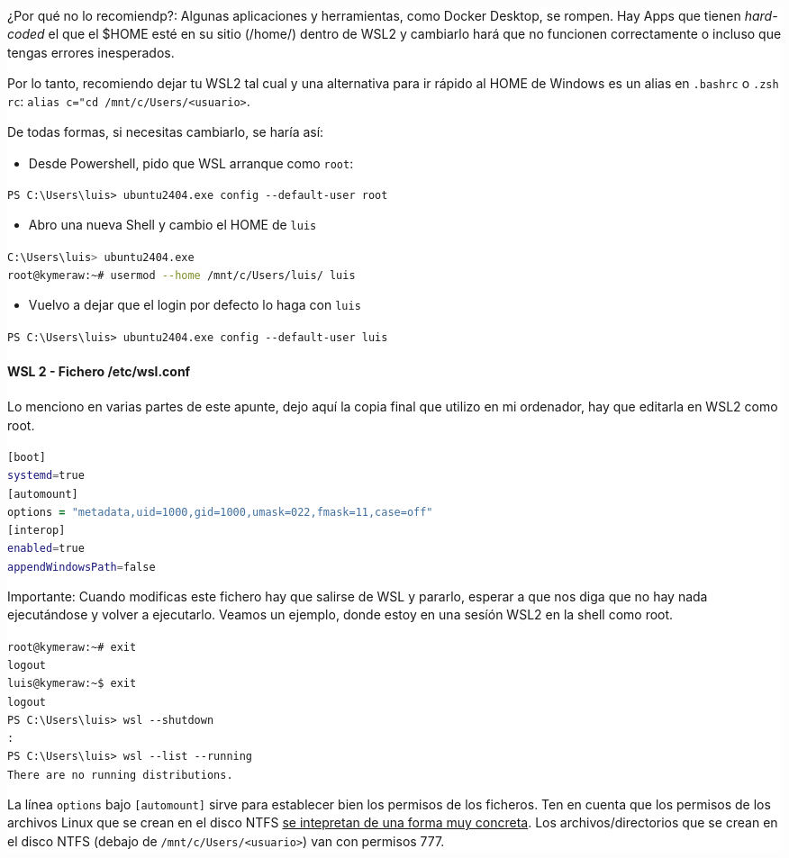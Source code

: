 ¿Por qué no lo recomiendp?: Algunas aplicaciones y herramientas, como Docker Desktop, se rompen. Hay Apps que tienen *hard-coded* el que el $HOME esté en su sitio (/home/<usuario>) dentro de WSL2 y cambiarlo hará que no funcionen correctamente o incluso que tengas errores inesperados.

Por lo tanto, recomiendo dejar tu WSL2 tal cual y una alternativa para ir rápido al HOME de Windows es un alias en `.bashrc` o `.zshrc`: `alias c="cd /mnt/c/Users/<usuario>`.

De todas formas, si necesitas cambiarlo, se haría así:

* Desde Powershell, pido que WSL arranque como `root`:

```PS
PS C:\Users\luis> ubuntu2404.exe config --default-user root
```

* Abro una nueva Shell y cambio el HOME de `luis`

```bash
C:\Users\luis> ubuntu2404.exe
root@kymeraw:~# usermod --home /mnt/c/Users/luis/ luis
```

* Vuelvo a dejar que el login por defecto lo haga con `luis`

```PS
PS C:\Users\luis> ubuntu2404.exe config --default-user luis
```

#### WSL 2 - Fichero /etc/wsl.conf

Lo menciono en varias partes de este apunte, dejo aquí la copia final que utilizo en mi ordenador, hay que editarla en WSL2 como root.

```zsh
[boot]
systemd=true
[automount]
options = "metadata,uid=1000,gid=1000,umask=022,fmask=11,case=off"
[interop]
enabled=true
appendWindowsPath=false
```

Importante: Cuando modificas este fichero hay que salirse de WSL y pararlo, esperar a que nos diga que no hay nada ejecutándose y volver a ejecutarlo. Veamos un ejemplo, donde estoy en una sesíón WSL2 en la shell como root.

```PS
root@kymeraw:~# exit
logout
luis@kymeraw:~$ exit
logout
PS C:\Users\luis> wsl --shutdown
:
PS C:\Users\luis> wsl --list --running
There are no running distributions.
```

La línea `options` bajo `[automount]` sirve para establecer bien los permisos de los ficheros. Ten en cuenta que los permisos de los archivos Linux que se crean en el disco NTFS [se intepretan de una forma muy concreta](https://learn.microsoft.com/en-us/windows/wsl/file-permissions). Los archivos/directorios que se crean en el disco NTFS (debajo de `/mnt/c/Users/<usuario>`) van con permisos 777.
